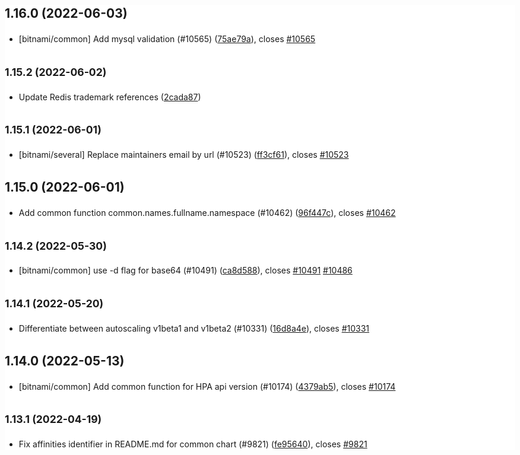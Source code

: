 

## 1.16.0 (2022-06-03)

* [bitnami/common] Add mysql validation (#10565) ([75ae79a](https://github.com/bitnami/charts/commit/75ae79a)), closes [#10565](https://github.com/bitnami/charts/issues/10565)



## <small>1.15.2 (2022-06-02)</small>

* Update Redis trademark references ([2cada87](https://github.com/bitnami/charts/commit/2cada87))



## <small>1.15.1 (2022-06-01)</small>

* [bitnami/several] Replace maintainers email by url (#10523) ([ff3cf61](https://github.com/bitnami/charts/commit/ff3cf61)), closes [#10523](https://github.com/bitnami/charts/issues/10523)



## 1.15.0 (2022-06-01)

* Add common function common.names.fullname.namespace (#10462) ([96f447c](https://github.com/bitnami/charts/commit/96f447c)), closes [#10462](https://github.com/bitnami/charts/issues/10462)



## <small>1.14.2 (2022-05-30)</small>

* [bitnami/common] use -d flag for base64 (#10491) ([ca8d588](https://github.com/bitnami/charts/commit/ca8d588)), closes [#10491](https://github.com/bitnami/charts/issues/10491) [#10486](https://github.com/bitnami/charts/issues/10486)



## <small>1.14.1 (2022-05-20)</small>

* Differentiate between autoscaling v1beta1 and v1beta2 (#10331) ([16d8a4e](https://github.com/bitnami/charts/commit/16d8a4e)), closes [#10331](https://github.com/bitnami/charts/issues/10331)



## 1.14.0 (2022-05-13)

* [bitnami/common] Add common function for HPA api version (#10174) ([4379ab5](https://github.com/bitnami/charts/commit/4379ab5)), closes [#10174](https://github.com/bitnami/charts/issues/10174)



## <small>1.13.1 (2022-04-19)</small>

* Fix affinities identifier in README.md for common chart (#9821) ([fe95640](https://github.com/bitnami/charts/commit/fe95640)), closes [#9821](https://github.com/bitnami/charts/issues/9821)

